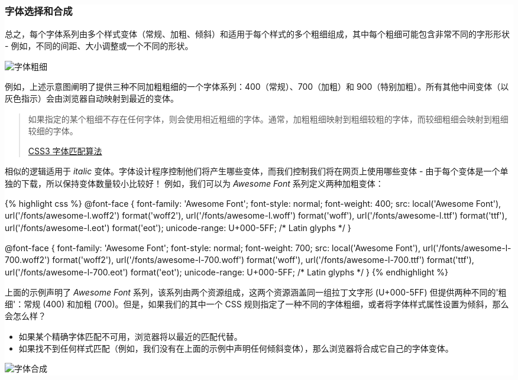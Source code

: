 
### 字体选择和合成

总之，每个字体系列由多个样式变体（常规、加粗、倾斜）和适用于每个样式的多个粗细组成，其中每个粗细可能包含非常不同的字形形状 - 例如，不同的间距、大小调整或一个不同的形状。

<img src="images/font-weights.png" class="center" alt="字体粗细">

例如，上述示意图阐明了提供三种不同加粗粗细的一个字体系列：400（常规）、700（加粗）和 900（特别加粗）。所有其他中间变体（以灰色指示）会由浏览器自动映射到最近的变体。

<div class="quote">
  <div class="container">
    <blockquote class="quote__content g-wide--push-1 g-wide--pull-1 g-medium--push-1">如果指定的某个粗细不存在任何字体，则会使用相近粗细的字体。通常，加粗粗细映射到粗细较粗的字体，而较细粗细会映射到粗细较细的字体。
    <p><a href="http://www.w3.org/TR/css3-fonts/#font-matching-algorithm">CSS3 字体匹配算法</a></p>
    </blockquote>
  </div>
</div>

相似的逻辑适用于 _italic_ 变体。字体设计程序控制他们将产生哪些变体，而我们控制我们将在网页上使用哪些变体 - 由于每个变体是一个单独的下载，所以保持变体数量较小比较好！ 例如，我们可以为 _Awesome Font_ 系列定义两种加粗变体： 

{% highlight css %}
@font-face {
  font-family: 'Awesome Font';
  font-style: normal;
  font-weight: 400;
  src: local('Awesome Font'),
       url('/fonts/awesome-l.woff2') format('woff2'), 
       url('/fonts/awesome-l.woff') format('woff'),
       url('/fonts/awesome-l.ttf') format('ttf'),
       url('/fonts/awesome-l.eot') format('eot');
  unicode-range: U+000-5FF; /* Latin glyphs */
}

@font-face {
  font-family: 'Awesome Font';
  font-style: normal;
  font-weight: 700;
  src: local('Awesome Font'),
       url('/fonts/awesome-l-700.woff2') format('woff2'), 
       url('/fonts/awesome-l-700.woff') format('woff'),
       url('/fonts/awesome-l-700.ttf') format('ttf'),
       url('/fonts/awesome-l-700.eot') format('eot');
  unicode-range: U+000-5FF; /* Latin glyphs */
}
{% endhighlight %}

上面的示例声明了 _Awesome Font_ 系列，该系列由两个资源组成，这两个资源涵盖同一组拉丁文字形 (U+000-5FF) 但提供两种不同的'粗细'：常规 (400) 和加粗 (700)。但是，如果我们的其中一个 CSS 规则指定了一种不同的字体粗细，或者将字体样式属性设置为倾斜，那么会怎么样？

* 如果某个精确字体匹配不可用，浏览器将以最近的匹配代替。
* 如果找不到任何样式匹配（例如，我们没有在上面的示例中声明任何倾斜变体），那么浏览器将合成它自己的字体变体。

<img src="images/font-synthesis.png" class="center" alt="字体合成">
